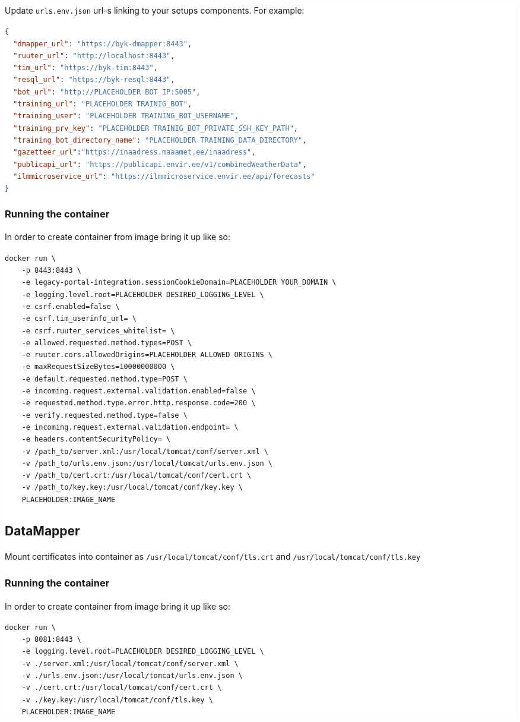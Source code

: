 Update `urls.env.json` url-s linking to your setups components.
For example:
```json
{
  "dmapper_url": "https://byk-dmapper:8443",
  "ruuter_url": "http://localhost:8443",
  "tim_url": "https://byk-tim:8443",
  "resql_url": "https://byk-resql:8443",
  "bot_url": "http://PLACEHOLDER BOT_IP:5005",
  "training_url": "PLACEHOLDER TRAINIG_BOT",
  "training_user": "PLACEHOLDER TRAINING_BOT_USERNAME",
  "training_prv_key": "PLACEHOLDER TRAINIG_BOT_PRIVATE_SSH_KEY_PATH",
  "training_bot_directory_name": "PLACEHOLDER TRAINING_DATA_DIRECTORY",
  "gazetteer_url":"https://inaadress.maaamet.ee/inaadress",
  "publicapi_url": "https://publicapi.envir.ee/v1/combinedWeatherData",
  "ilmmicroservice_url": "https://ilmmicroservice.envir.ee/api/forecasts"
}

```
### Running the container
In order to create container from image bring it up like so:
```
docker run \
    -p 8443:8443 \
    -e legacy-portal-integration.sessionCookieDomain=PLACEHOLDER YOUR_DOMAIN \
    -e logging.level.root=PLACEHOLDER DESIRED_LOGGING_LEVEL \
    -e csrf.enabled=false \
    -e csrf.tim_userinfo_url= \
    -e csrf.ruuter_services_whitelist= \
    -e allowed.requested.method.types=POST \
    -e ruuter.cors.allowedOrigins=PLACEHOLDER ALLOWED ORIGINS \
    -e maxRequestSizeBytes=10000000000 \
    -e default.requested.method.type=POST \
    -e incoming.request.external.validation.enabled=false \
    -e requested.method.type.error.http.response.code=200 \
    -e verify.requested.method.type=false \
    -e incoming.request.external.validation.endpoint= \
    -e headers.contentSecurityPolicy= \
    -v /path_to/server.xml:/usr/local/tomcat/conf/server.xml \
    -v /path_to/urls.env.json:/usr/local/tomcat/urls.env.json \
    -v /path_to/cert.crt:/usr/local/tomcat/conf/cert.crt \
    -v /path_to/key.key:/usr/local/tomcat/conf/key.key \
    PLACEHOLDER:IMAGE_NAME
```

## DataMapper
Mount certificates into container as `/usr/local/tomcat/conf/tls.crt` and `/usr/local/tomcat/conf/tls.key`

### Running the container
In order to create container from image bring it up like so:
```
docker run \
    -p 8081:8443 \
    -e logging.level.root=PLACEHOLDER DESIRED_LOGGING_LEVEL \
    -v ./server.xml:/usr/local/tomcat/conf/server.xml \
    -v ./urls.env.json:/usr/local/tomcat/urls.env.json \
    -v ./cert.crt:/usr/local/tomcat/conf/cert.crt \
    -v ./key.key:/usr/local/tomcat/conf/tls.key \
    PLACEHOLDER:IMAGE_NAME
```
